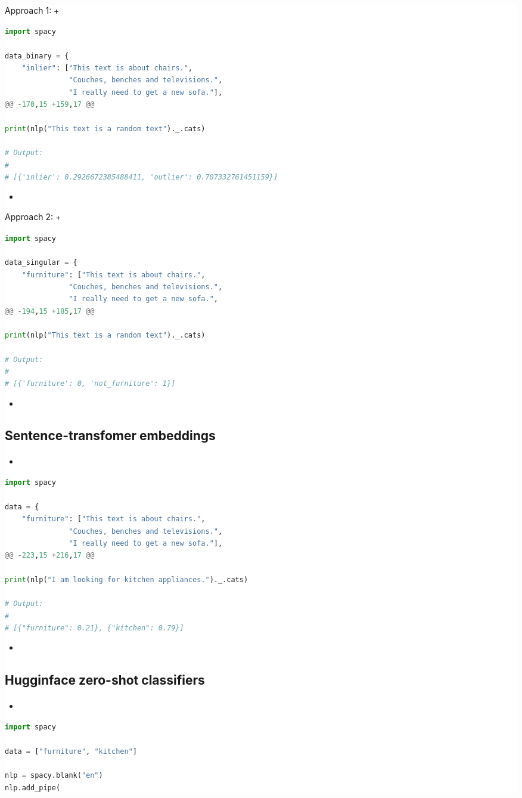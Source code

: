  Approach 1:
+
 ```python
 import spacy
 
 data_binary = {
     "inlier": ["This text is about chairs.",
                "Couches, benches and televisions.",
                "I really need to get a new sofa."],
@@ -170,15 +159,17 @@
 
 print(nlp("This text is a random text")._.cats)
 
 # Output:
 #
 # [{'inlier': 0.2926672385488411, 'outlier': 0.707332761451159}]
 ```
+
 Approach 2:
+
 ```python
 import spacy
 
 data_singular = {
     "furniture": ["This text is about chairs.",
                "Couches, benches and televisions.",
                "I really need to get a new sofa.",
@@ -194,15 +185,17 @@
 
 print(nlp("This text is a random text")._.cats)
 
 # Output:
 #
 # [{'furniture': 0, 'not_furniture': 1}]
 ```
+
 ## Sentence-transfomer embeddings
+
 ```python
 import spacy
 
 data = {
     "furniture": ["This text is about chairs.",
                "Couches, benches and televisions.",
                "I really need to get a new sofa."],
@@ -223,15 +216,17 @@
 
 print(nlp("I am looking for kitchen appliances.")._.cats)
 
 # Output:
 #
 # [{"furniture": 0.21}, {"kitchen": 0.79}]
 ```
+
 ## Hugginface zero-shot classifiers
+
 ```python
 import spacy
 
 data = ["furniture", "kitchen"]
 
 nlp = spacy.blank("en")
 nlp.add_pipe(
 ```